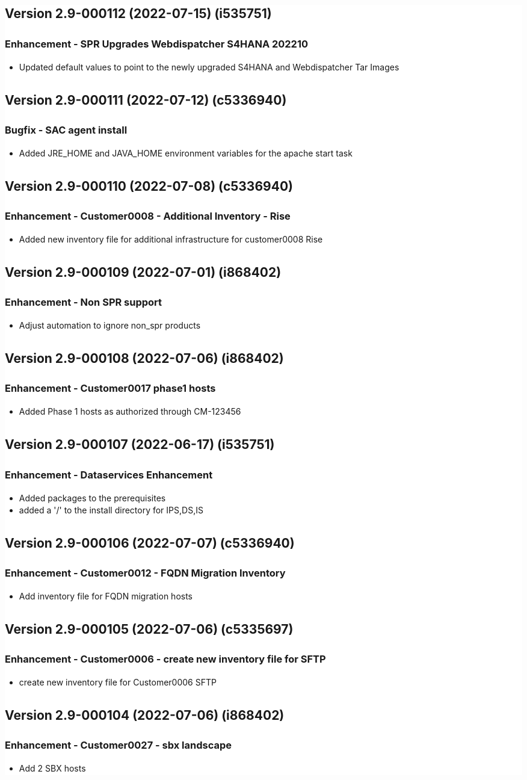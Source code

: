 ## Version 2.9-000112 (2022-07-15) (i535751)
### Enhancement - SPR Upgrades Webdispatcher S4HANA 202210
* Updated default values to point to the newly upgraded S4HANA and Webdispatcher Tar Images

## Version 2.9-000111 (2022-07-12) (c5336940)
### Bugfix - SAC agent install
* Added JRE_HOME and JAVA_HOME environment variables for the apache start task

## Version 2.9-000110 (2022-07-08) (c5336940)
### Enhancement - Customer0008 - Additional Inventory - Rise
* Added new inventory file for additional infrastructure for customer0008 Rise

## Version 2.9-000109 (2022-07-01) (i868402)
### Enhancement - Non SPR support
* Adjust automation to ignore non_spr products

## Version 2.9-000108 (2022-07-06) (i868402)
### Enhancement - Customer0017 phase1 hosts
* Added Phase 1 hosts as authorized through CM-123456

## Version 2.9-000107 (2022-06-17) (i535751)
### Enhancement - Dataservices Enhancement
* Added packages to the prerequisites
* added a '/' to the install directory for IPS,DS,IS

## Version 2.9-000106 (2022-07-07) (c5336940)
### Enhancement - Customer0012 - FQDN Migration Inventory
* Add inventory file for FQDN migration hosts

## Version 2.9-000105 (2022-07-06) (c5335697)
### Enhancement - Customer0006 - create new inventory file for SFTP
* create new inventory file for Customer0006 SFTP

## Version 2.9-000104 (2022-07-06) (i868402)
### Enhancement - Customer0027 - sbx landscape
* Add 2 SBX hosts
